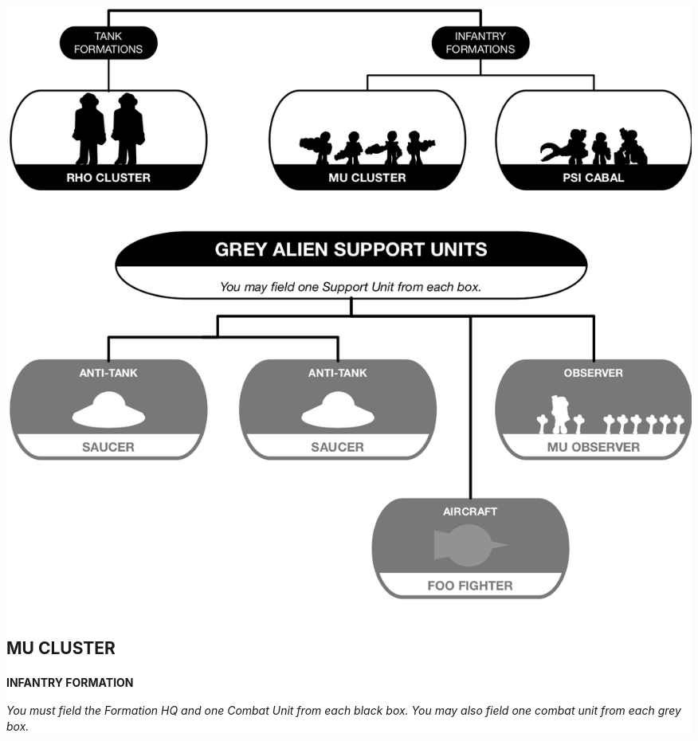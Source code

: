 ![Grey Alien Force](grey_aliens_images/GreyForce.png)

## MU CLUSTER

**INFANTRY FORMATION**

_You must field the Formation HQ and one Combat Unit from each black box. You may also field one combat unit from each grey box._
